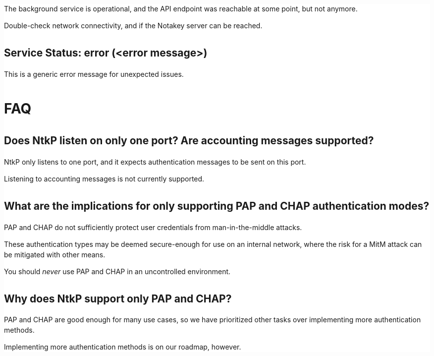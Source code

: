 The background service is operational, and the API endpoint was reachable at some point,
but not anymore.

Double-check network connectivity, and if the Notakey server can be reached.

## Service Status: error (&lt;error message&gt;)

This is a generic error message for unexpected issues.

# FAQ

## Does NtkP listen on only one port? Are accounting messages supported?

NtkP only listens to one port, and it expects authentication messages to be sent
on this port.

Listening to accounting messages is not currently supported.

## What are the implications for only supporting PAP and CHAP authentication modes?

PAP and CHAP do not sufficiently protect user credentials from man-in-the-middle
attacks.

These authentication types may be deemed secure-enough for use on an internal network,
where the risk for a MitM attack can be mitigated with other means.

<aside class="warning">
You should <em>never</em> use PAP and CHAP in an uncontrolled environment.
</aside>

## Why does NtkP support only PAP and CHAP?

PAP and CHAP are good enough for many use cases, so we have prioritized other tasks
over implementing more authentication methods.

Implementing more authentication methods is on our roadmap, however.





